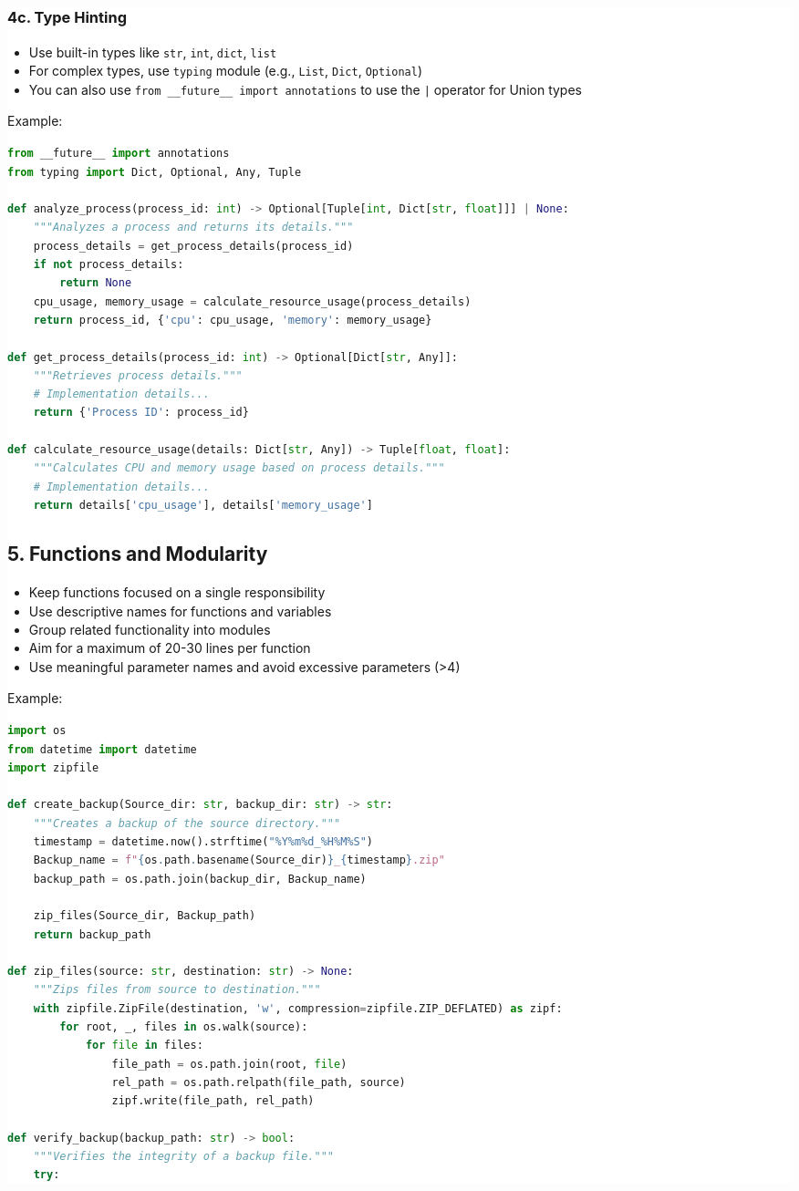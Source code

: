 ### 4c. Type Hinting

- Use built-in types like `str`, `int`, `dict`, `list`
- For complex types, use `typing` module (e.g., `List`, `Dict`, `Optional`)
- You can also use `from __future__ import annotations` to use the `|` operator for Union types

Example:
```python
from __future__ import annotations
from typing import Dict, Optional, Any, Tuple

def analyze_process(process_id: int) -> Optional[Tuple[int, Dict[str, float]]] | None:
    """Analyzes a process and returns its details."""
    process_details = get_process_details(process_id)
    if not process_details:
        return None
    cpu_usage, memory_usage = calculate_resource_usage(process_details)
    return process_id, {'cpu': cpu_usage, 'memory': memory_usage}

def get_process_details(process_id: int) -> Optional[Dict[str, Any]]:
    """Retrieves process details."""
    # Implementation details...
    return {'Process ID': process_id}

def calculate_resource_usage(details: Dict[str, Any]) -> Tuple[float, float]:
    """Calculates CPU and memory usage based on process details."""
    # Implementation details...
    return details['cpu_usage'], details['memory_usage']
```

## 5. Functions and Modularity

- Keep functions focused on a single responsibility
- Use descriptive names for functions and variables
- Group related functionality into modules
- Aim for a maximum of 20-30 lines per function
- Use meaningful parameter names and avoid excessive parameters (>4)

Example:
```python
import os
from datetime import datetime
import zipfile

def create_backup(Source_dir: str, backup_dir: str) -> str:
    """Creates a backup of the source directory."""
    timestamp = datetime.now().strftime("%Y%m%d_%H%M%S")
    Backup_name = f"{os.path.basename(Source_dir)}_{timestamp}.zip"
    backup_path = os.path.join(backup_dir, Backup_name)
    
    zip_files(Source_dir, Backup_path)
    return backup_path

def zip_files(source: str, destination: str) -> None:
    """Zips files from source to destination."""
    with zipfile.ZipFile(destination, 'w', compression=zipfile.ZIP_DEFLATED) as zipf:
        for root, _, files in os.walk(source):
            for file in files:
                file_path = os.path.join(root, file)
                rel_path = os.path.relpath(file_path, source)
                zipf.write(file_path, rel_path)

def verify_backup(backup_path: str) -> bool:
    """Verifies the integrity of a backup file."""
    try:
```